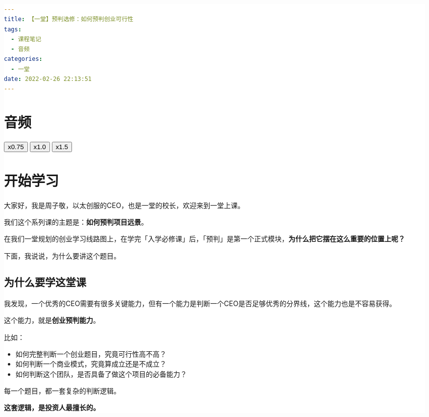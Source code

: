 ```yaml
---
title: 【一堂】预判选修：如何预判创业可行性
tags:
  - 课程笔记
  - 音频
categories:
  - 一堂
date: 2022-02-26 22:13:51
---
```



# 音频

<audio id="audio" controls="controls" preload="none">
  <source id="mp3" src="yitang04x15-40.mp3" >
</audio>
<button onclick="document.getElementById('audio').playbackRate = 0.75">
  x0.75
</button>
<button onclick="document.getElementById('audio').playbackRate = 1">
  x1.0
</button>
<button onclick="document.getElementById('audio').playbackRate = 1.5">
  x1.5
</button>


# 开始学习

大家好，我是周子敬，以太创服的CEO，也是一堂的校长，欢迎来到一堂上课。

我们这个系列课的主题是：**如何预判项目远景**。

在我们一堂规划的创业学习线路图上，在学完「入学必修课」后，「预判」是第一个正式模块，**为什么把它摆在这么重要的位置上呢？**

下面，我说说，为什么要讲这个题目。

## 为什么要学这堂课

我发现，一个优秀的CEO需要有很多关键能力，但有一个能力是判断一个CEO是否足够优秀的分界线，这个能力也是不容易获得。

这个能力，就是**创业预判能力**。

比如：

*   如何完整判断一个创业题目，究竟可行性高不高？
*   如何判断一个商业模式，究竟算成立还是不成立？
*   如何判断这个团队，是否具备了做这个项目的必备能力？

每一个题目，都一套复杂的判断逻辑。

**这套逻辑，是投资人最擅长的。**
